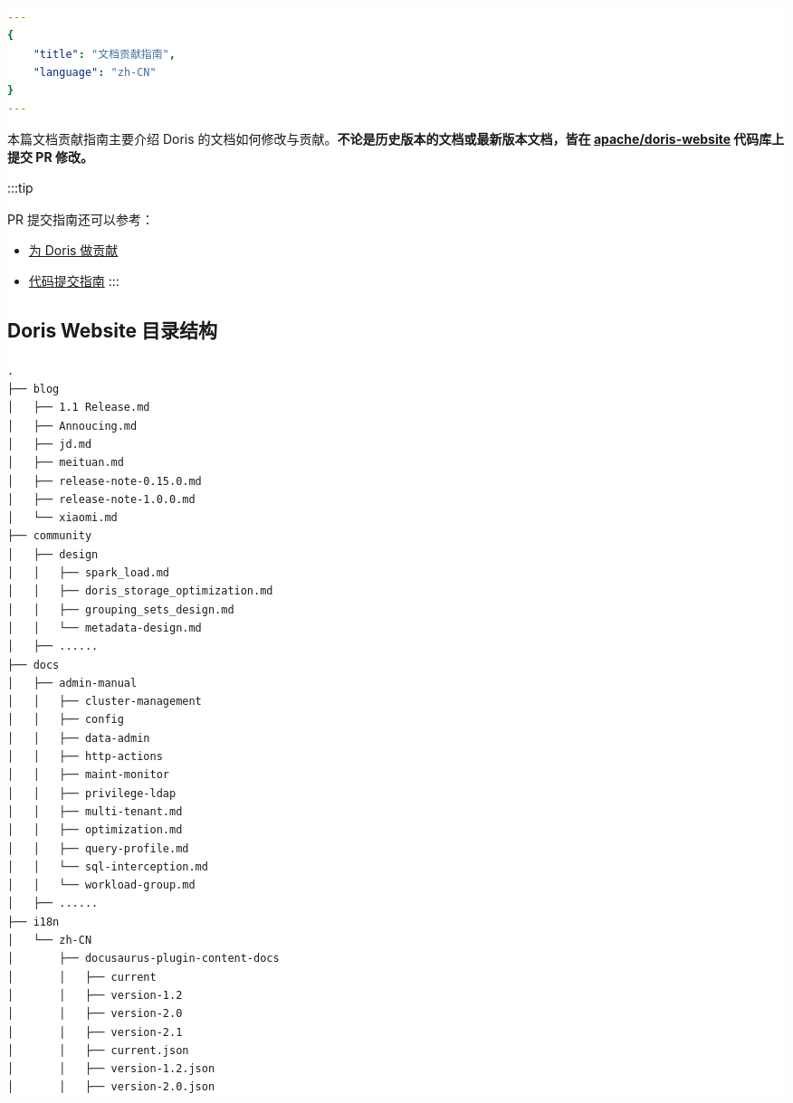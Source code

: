 ```yaml
---
{
    "title": "文档贡献指南",
    "language": "zh-CN"
}
---
```




本篇文档贡献指南主要介绍 Doris 的文档如何修改与贡献。**不论是历史版本的文档或最新版本文档，皆在 [apache/doris-website](https://github.com/apache/doris-website) 代码库上提交 PR 修改。**

:::tip

PR 提交指南还可以参考：

- [为 Doris 做贡献](https://doris.apache.org/zh-CN/community/how-to-contribute/contribute-to-doris)

- [代码提交指南](https://doris.apache.org/zh-CN/community/how-to-contribute/pull-request)
:::


## Doris Website 目录结构

```Plain
.
├── blog
│   ├── 1.1 Release.md
│   ├── Annoucing.md
│   ├── jd.md
│   ├── meituan.md
│   ├── release-note-0.15.0.md
│   ├── release-note-1.0.0.md
│   └── xiaomi.md
├── community
│   ├── design
│   │   ├── spark_load.md
│   │   ├── doris_storage_optimization.md
│   │   ├── grouping_sets_design.md
│   │   └── metadata-design.md
│   ├── ......
├── docs
│   ├── admin-manual
│   │   ├── cluster-management
│   │   ├── config
│   │   ├── data-admin
│   │   ├── http-actions
│   │   ├── maint-monitor
│   │   ├── privilege-ldap
│   │   ├── multi-tenant.md
│   │   ├── optimization.md
│   │   ├── query-profile.md
│   │   └── sql-interception.md
│   │   └── workload-group.md
│   ├── ......
├── i18n
│   └── zh-CN
│       ├── docusaurus-plugin-content-docs
│       │   ├── current
│       │   ├── version-1.2
│       │   ├── version-2.0
│       │   ├── version-2.1
│       │   ├── current.json
│       │   ├── version-1.2.json
│       │   ├── version-2.0.json
```